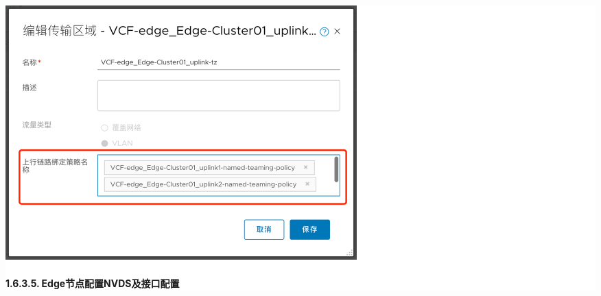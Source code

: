 <img src="../../pics/image080.png" alt="A screenshot of a computer  Description automatically generated with medium confidence" style="zoom:50%;" />

#### 1.6.3.5.  Edge节点配置NVDS及接口配置
